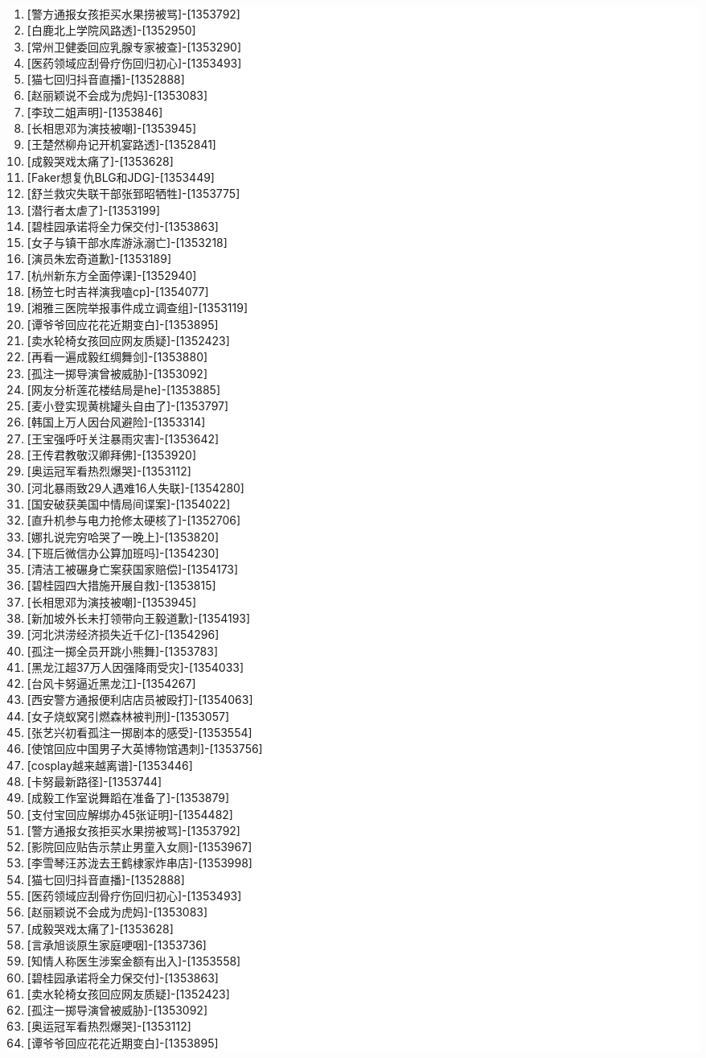 1. [警方通报女孩拒买水果捞被骂]-[1353792]
1. [白鹿北上学院风路透]-[1352950]
1. [常州卫健委回应乳腺专家被查]-[1353290]
1. [医药领域应刮骨疗伤回归初心]-[1353493]
1. [猫七回归抖音直播]-[1352888]
1. [赵丽颖说不会成为虎妈]-[1353083]
1. [李玟二姐声明]-[1353846]
1. [长相思邓为演技被嘲]-[1353945]
1. [王楚然柳舟记开机宴路透]-[1352841]
1. [成毅哭戏太痛了]-[1353628]
1. [Faker想复仇BLG和JDG]-[1353449]
1. [舒兰救灾失联干部张郅昭牺牲]-[1353775]
1. [潜行者太虐了]-[1353199]
1. [碧桂园承诺将全力保交付]-[1353863]
1. [女子与镇干部水库游泳溺亡]-[1353218]
1. [演员朱宏奇道歉]-[1353189]
1. [杭州新东方全面停课]-[1352940]
1. [杨笠七时吉祥演我嗑cp]-[1354077]
1. [湘雅三医院举报事件成立调查组]-[1353119]
1. [谭爷爷回应花花近期变白]-[1353895]
1. [卖水轮椅女孩回应网友质疑]-[1352423]
1. [再看一遍成毅红绸舞剑]-[1353880]
1. [孤注一掷导演曾被威胁]-[1353092]
1. [网友分析莲花楼结局是he]-[1353885]
1. [麦小登实现黄桃罐头自由了]-[1353797]
1. [韩国上万人因台风避险]-[1353314]
1. [王宝强呼吁关注暴雨灾害]-[1353642]
1. [王传君教敬汉卿拜佛]-[1353920]
1. [奥运冠军看热烈爆哭]-[1353112]
1. [河北暴雨致29人遇难16人失联]-[1354280]
1. [国安破获美国中情局间谍案]-[1354022]
1. [直升机参与电力抢修太硬核了]-[1352706]
1. [娜扎说完穷哈哭了一晚上]-[1353820]
1. [下班后微信办公算加班吗]-[1354230]
1. [清洁工被碾身亡案获国家赔偿]-[1354173]
1. [碧桂园四大措施开展自救]-[1353815]
1. [长相思邓为演技被嘲]-[1353945]
1. [新加坡外长未打领带向王毅道歉]-[1354193]
1. [河北洪涝经济损失近千亿]-[1354296]
1. [孤注一掷全员开跳小熊舞]-[1353783]
1. [黑龙江超37万人因强降雨受灾]-[1354033]
1. [台风卡努逼近黑龙江]-[1354267]
1. [西安警方通报便利店店员被殴打]-[1354063]
1. [女子烧蚁窝引燃森林被判刑]-[1353057]
1. [张艺兴初看孤注一掷剧本的感受]-[1353554]
1. [使馆回应中国男子大英博物馆遇刺]-[1353756]
1. [cosplay越来越离谱]-[1353446]
1. [卡努最新路径]-[1353744]
1. [成毅工作室说舞蹈在准备了]-[1353879]
1. [支付宝回应解绑办45张证明]-[1354482]
1. [警方通报女孩拒买水果捞被骂]-[1353792]
1. [影院回应贴告示禁止男童入女厕]-[1353967]
1. [李雪琴汪苏泷去王鹤棣家炸串店]-[1353998]
1. [猫七回归抖音直播]-[1352888]
1. [医药领域应刮骨疗伤回归初心]-[1353493]
1. [赵丽颖说不会成为虎妈]-[1353083]
1. [成毅哭戏太痛了]-[1353628]
1. [言承旭谈原生家庭哽咽]-[1353736]
1. [知情人称医生涉案金额有出入]-[1353558]
1. [碧桂园承诺将全力保交付]-[1353863]
1. [卖水轮椅女孩回应网友质疑]-[1352423]
1. [孤注一掷导演曾被威胁]-[1353092]
1. [奥运冠军看热烈爆哭]-[1353112]
1. [谭爷爷回应花花近期变白]-[1353895]